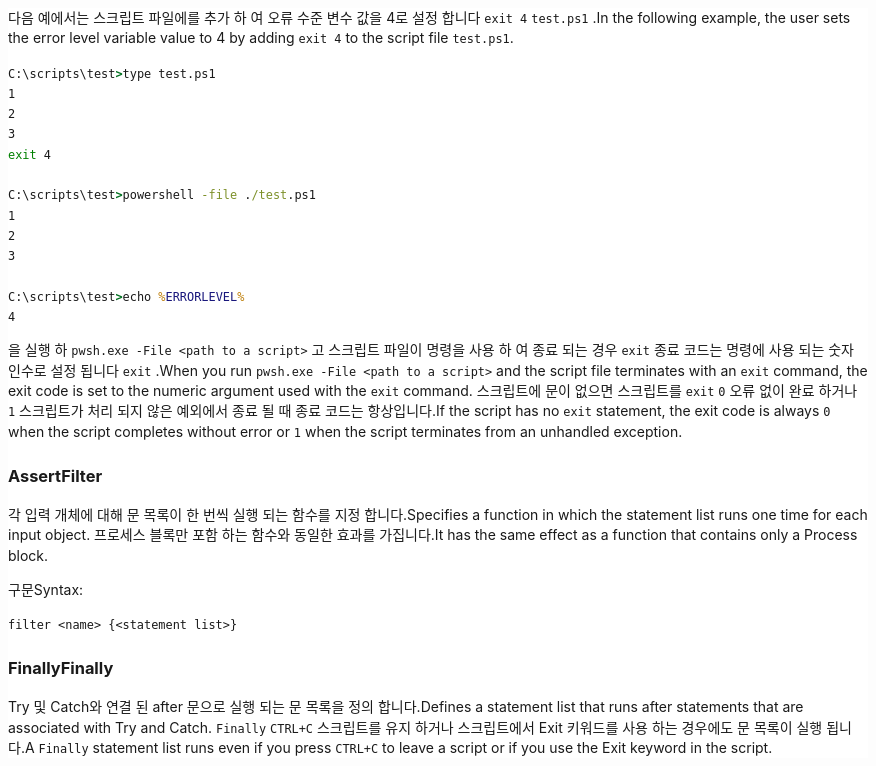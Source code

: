 <span data-ttu-id="091c2-240">다음 예에서는 스크립트 파일에를 추가 하 여 오류 수준 변수 값을 4로 설정 합니다 `exit 4` `test.ps1` .</span><span class="sxs-lookup"><span data-stu-id="091c2-240">In the following example, the user sets the error level variable value to 4 by adding `exit 4` to the script file `test.ps1`.</span></span>

```cmd
C:\scripts\test>type test.ps1
1
2
3
exit 4

C:\scripts\test>powershell -file ./test.ps1
1
2
3

C:\scripts\test>echo %ERRORLEVEL%
4
```

<span data-ttu-id="091c2-241">을 실행 하 `pwsh.exe -File <path to a script>` 고 스크립트 파일이 명령을 사용 하 여 종료 되는 경우 `exit` 종료 코드는 명령에 사용 되는 숫자 인수로 설정 됩니다 `exit` .</span><span class="sxs-lookup"><span data-stu-id="091c2-241">When you run `pwsh.exe -File <path to a script>` and the script file terminates with an `exit` command, the exit code is set to the numeric argument used with the `exit` command.</span></span> <span data-ttu-id="091c2-242">스크립트에 문이 없으면 스크립트를 `exit` `0` 오류 없이 완료 하거나 `1` 스크립트가 처리 되지 않은 예외에서 종료 될 때 종료 코드는 항상입니다.</span><span class="sxs-lookup"><span data-stu-id="091c2-242">If the script has no `exit` statement, the exit code is always `0` when the script completes without error or `1` when the script terminates from an unhandled exception.</span></span>

### <a name="filter"></a><span data-ttu-id="091c2-243">Assert</span><span class="sxs-lookup"><span data-stu-id="091c2-243">Filter</span></span>

<span data-ttu-id="091c2-244">각 입력 개체에 대해 문 목록이 한 번씩 실행 되는 함수를 지정 합니다.</span><span class="sxs-lookup"><span data-stu-id="091c2-244">Specifies a function in which the statement list runs one time for each input object.</span></span> <span data-ttu-id="091c2-245">프로세스 블록만 포함 하는 함수와 동일한 효과를 가집니다.</span><span class="sxs-lookup"><span data-stu-id="091c2-245">It has the same effect as a function that contains only a Process block.</span></span>

<span data-ttu-id="091c2-246">구문</span><span class="sxs-lookup"><span data-stu-id="091c2-246">Syntax:</span></span>

```Syntax
filter <name> {<statement list>}
```

### <a name="finally"></a><span data-ttu-id="091c2-247">Finally</span><span class="sxs-lookup"><span data-stu-id="091c2-247">Finally</span></span>

<span data-ttu-id="091c2-248">Try 및 Catch와 연결 된 after 문으로 실행 되는 문 목록을 정의 합니다.</span><span class="sxs-lookup"><span data-stu-id="091c2-248">Defines a statement list that runs after statements that are associated with Try and Catch.</span></span> <span data-ttu-id="091c2-249">`Finally` `CTRL+C` 스크립트를 유지 하거나 스크립트에서 Exit 키워드를 사용 하는 경우에도 문 목록이 실행 됩니다.</span><span class="sxs-lookup"><span data-stu-id="091c2-249">A `Finally` statement list runs even if you press `CTRL+C` to leave a script or if you use the Exit keyword in the script.</span></span>
